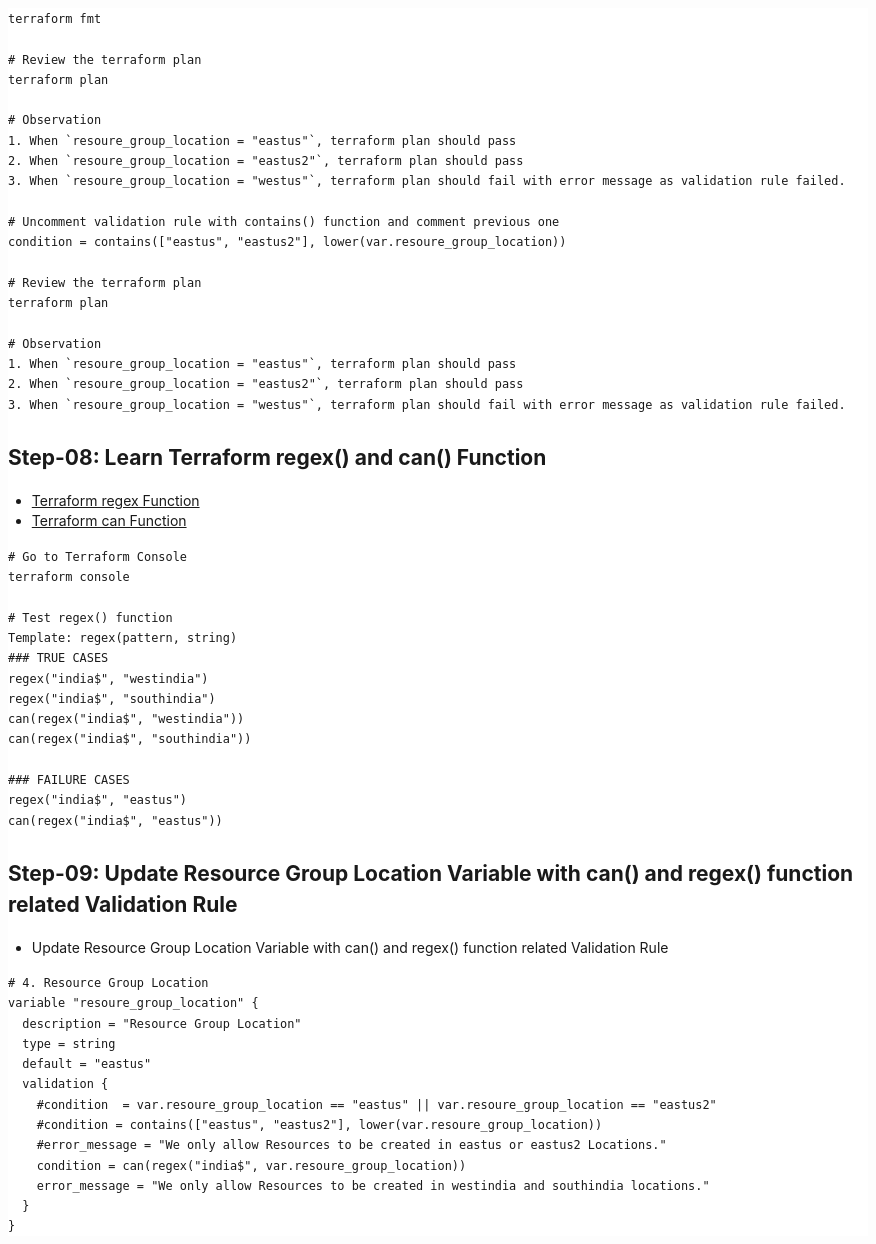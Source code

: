 ```t
terraform fmt

# Review the terraform plan
terraform plan

# Observation
1. When `resoure_group_location = "eastus"`, terraform plan should pass
2. When `resoure_group_location = "eastus2"`, terraform plan should pass
3. When `resoure_group_location = "westus"`, terraform plan should fail with error message as validation rule failed. 

# Uncomment validation rule with contains() function and comment previous one
condition = contains(["eastus", "eastus2"], lower(var.resoure_group_location))

# Review the terraform plan
terraform plan

# Observation
1. When `resoure_group_location = "eastus"`, terraform plan should pass
2. When `resoure_group_location = "eastus2"`, terraform plan should pass
3. When `resoure_group_location = "westus"`, terraform plan should fail with error message as validation rule failed. 
```
## Step-08: Learn Terraform regex() and can() Function
- [Terraform regex Function](https://www.terraform.io/docs/language/functions/regex.html)
- [Terraform can Function](https://www.terraform.io/docs/language/functions/can.html)
```t
# Go to Terraform Console
terraform console

# Test regex() function
Template: regex(pattern, string)
### TRUE CASES
regex("india$", "westindia")
regex("india$", "southindia")
can(regex("india$", "westindia"))
can(regex("india$", "southindia"))

### FAILURE CASES
regex("india$", "eastus")
can(regex("india$", "eastus"))
```

## Step-09: Update Resource Group Location Variable with can() and regex() function related Validation Rule
- Update Resource Group Location Variable with can() and regex() function related Validation Rule
```t
# 4. Resource Group Location
variable "resoure_group_location" {
  description = "Resource Group Location"
  type = string
  default = "eastus"
  validation {
    #condition  = var.resoure_group_location == "eastus" || var.resoure_group_location == "eastus2"
    #condition = contains(["eastus", "eastus2"], lower(var.resoure_group_location))
    #error_message = "We only allow Resources to be created in eastus or eastus2 Locations."
    condition = can(regex("india$", var.resoure_group_location))
    error_message = "We only allow Resources to be created in westindia and southindia locations."
  }  
}
```
